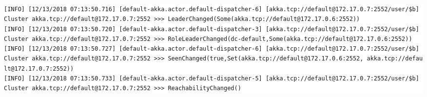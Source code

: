 ```
[INFO] [12/13/2018 07:13:50.716] [default-akka.actor.default-dispatcher-6] [akka.tcp://default@172.17.0.7:2552/user/$b] Cluster akka.tcp://default@172.17.0.7:2552 >>> LeaderChanged(Some(akka.tcp://default@172.17.0.6:2552))
[INFO] [12/13/2018 07:13:50.720] [default-akka.actor.default-dispatcher-3] [akka.tcp://default@172.17.0.7:2552/user/$b] Cluster akka.tcp://default@172.17.0.7:2552 >>> RoleLeaderChanged(dc-default,Some(akka.tcp://default@172.17.0.6:2552))
[INFO] [12/13/2018 07:13:50.727] [default-akka.actor.default-dispatcher-6] [akka.tcp://default@172.17.0.7:2552/user/$b] Cluster akka.tcp://default@172.17.0.7:2552 >>> SeenChanged(true,Set(akka.tcp://default@172.17.0.6:2552, akka.tcp://default@172.17.0.7:2552))
[INFO] [12/13/2018 07:13:50.733] [default-akka.actor.default-dispatcher-5] [akka.tcp://default@172.17.0.7:2552/user/$b] Cluster akka.tcp://default@172.17.0.7:2552 >>> ReachabilityChanged()
```
